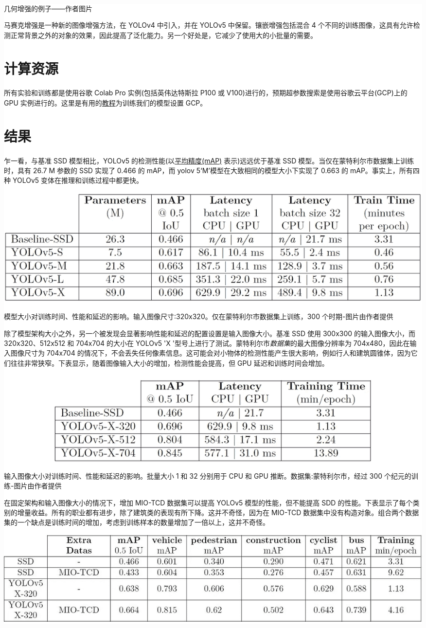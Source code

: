 几何增强的例子——作者图片

马赛克增强是一种新的图像增强方法，在 YOLOv4 中引入，并在 YOLOv5 中保留。镶嵌增强包括混合 4 个不同的训练图像，这具有允许检测正常背景之外的对象的效果，因此提高了泛化能力。另一个好处是，它减少了使用大的小批量的需要。

# **计算资源**

所有实验和训练都是使用谷歌 Colab Pro 实例(包括英伟达特斯拉 P100 或 V100)进行的，预期超参数搜索是使用谷歌云平台(GCP)上的 GPU 实例进行的。这里是有用的[教程](https://grondin-js.medium.com/)为训练我们的模型设置 GCP。

# 结果

乍一看，与基准 SSD 模型相比，YOLOv5 的检测性能(以[平均精度(mAP)](https://jonathan-hui.medium.com/map-mean-average-precision-for-object-detection-45c121a31173) 表示)远远优于基准 SSD 模型。当仅在蒙特利尔市数据集上训练时，具有 26.7 M 参数的 SSD 实现了 0.466 的 mAP，而 yolov 5‘M’模型在大致相同的模型大小下实现了 0.663 的 mAP。事实上，所有四种 YOLOv5 变体在推理和训练过程中都更快。

![](img/1dfaf3addc3189b279080049145e73a4.png)

模型大小对训练时间、性能和延迟的影响。输入图像尺寸:320x320。仅在蒙特利尔市数据集上训练，300 个时期-图片由作者提供

除了模型架构大小之外，另一个被发现会显著影响性能和延迟的配置设置是输入图像大小。基准 SSD 使用 300x300 的输入图像大小，而 320x320、512x512 和 704x704 的大小在 YOLOv5 'X '型号上进行了测试。蒙特利尔市*数据集*的最大图像分辨率为 704x480，因此在输入图像尺寸为 704x704 的情况下，不会丢失任何像素信息。这可能会对小物体的检测性能产生很大影响，例如行人和建筑圆锥体，因为它们往往非常狭窄。下表显示，随着图像输入大小的增加，检测性能会提高，但 GPU 延迟和训练时间会增加。

![](img/50fcfd6620018b5c86fa79d4ff0605c9.png)

输入图像大小对训练时间、性能和延迟的影响。批量大小 1 和 32 分别用于 CPU 和 GPU 推断。数据集:蒙特利尔市，经过 300 个纪元的训练-图片由作者提供

在固定架构和输入图像大小的情况下，增加 MIO-TCD 数据集可以提高 YOLOv5 模型的性能，但不能提高 SDD 的性能。下表显示了每个类别的增量收益。所有的职业都有进步，除了建筑类的表现有所下降。这并不奇怪，因为在 MIO-TCD 数据集中没有构造对象。组合两个数据集的一个缺点是训练时间的增加，考虑到训练样本的数量增加了一倍以上，这并不奇怪。

![](img/2d85d39a5a8c7804e2b0b12499a793d1.png)
